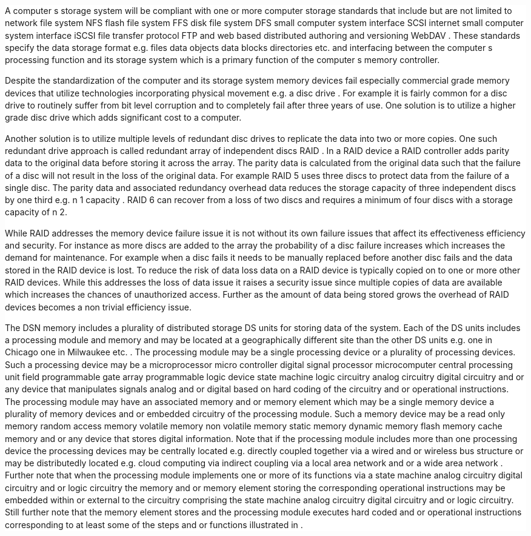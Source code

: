 A computer s storage system will be compliant with one or more computer storage standards that include but are not limited to network file system NFS flash file system FFS disk file system DFS small computer system interface SCSI internet small computer system interface iSCSI file transfer protocol FTP and web based distributed authoring and versioning WebDAV . These standards specify the data storage format e.g. files data objects data blocks directories etc. and interfacing between the computer s processing function and its storage system which is a primary function of the computer s memory controller.

Despite the standardization of the computer and its storage system memory devices fail especially commercial grade memory devices that utilize technologies incorporating physical movement e.g. a disc drive . For example it is fairly common for a disc drive to routinely suffer from bit level corruption and to completely fail after three years of use. One solution is to utilize a higher grade disc drive which adds significant cost to a computer.

Another solution is to utilize multiple levels of redundant disc drives to replicate the data into two or more copies. One such redundant drive approach is called redundant array of independent discs RAID . In a RAID device a RAID controller adds parity data to the original data before storing it across the array. The parity data is calculated from the original data such that the failure of a disc will not result in the loss of the original data. For example RAID 5 uses three discs to protect data from the failure of a single disc. The parity data and associated redundancy overhead data reduces the storage capacity of three independent discs by one third e.g. n 1 capacity . RAID 6 can recover from a loss of two discs and requires a minimum of four discs with a storage capacity of n 2.

While RAID addresses the memory device failure issue it is not without its own failure issues that affect its effectiveness efficiency and security. For instance as more discs are added to the array the probability of a disc failure increases which increases the demand for maintenance. For example when a disc fails it needs to be manually replaced before another disc fails and the data stored in the RAID device is lost. To reduce the risk of data loss data on a RAID device is typically copied on to one or more other RAID devices. While this addresses the loss of data issue it raises a security issue since multiple copies of data are available which increases the chances of unauthorized access. Further as the amount of data being stored grows the overhead of RAID devices becomes a non trivial efficiency issue.

The DSN memory includes a plurality of distributed storage DS units for storing data of the system. Each of the DS units includes a processing module and memory and may be located at a geographically different site than the other DS units e.g. one in Chicago one in Milwaukee etc. . The processing module may be a single processing device or a plurality of processing devices. Such a processing device may be a microprocessor micro controller digital signal processor microcomputer central processing unit field programmable gate array programmable logic device state machine logic circuitry analog circuitry digital circuitry and or any device that manipulates signals analog and or digital based on hard coding of the circuitry and or operational instructions. The processing module may have an associated memory and or memory element which may be a single memory device a plurality of memory devices and or embedded circuitry of the processing module. Such a memory device may be a read only memory random access memory volatile memory non volatile memory static memory dynamic memory flash memory cache memory and or any device that stores digital information. Note that if the processing module includes more than one processing device the processing devices may be centrally located e.g. directly coupled together via a wired and or wireless bus structure or may be distributedly located e.g. cloud computing via indirect coupling via a local area network and or a wide area network . Further note that when the processing module implements one or more of its functions via a state machine analog circuitry digital circuitry and or logic circuitry the memory and or memory element storing the corresponding operational instructions may be embedded within or external to the circuitry comprising the state machine analog circuitry digital circuitry and or logic circuitry. Still further note that the memory element stores and the processing module executes hard coded and or operational instructions corresponding to at least some of the steps and or functions illustrated in .

